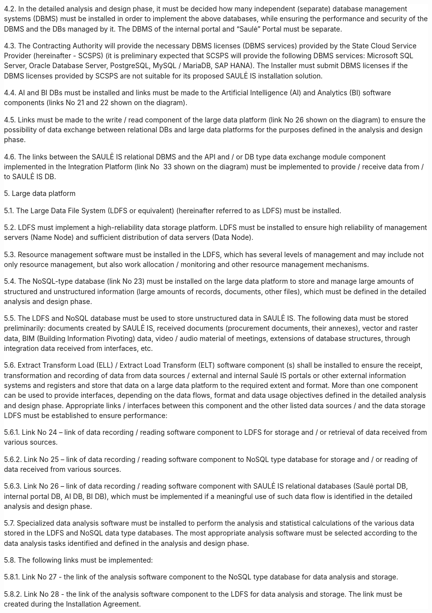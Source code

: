 <p>4.2. In the detailed analysis and design phase, it must be decided how many independent (separate) database management systems (DBMS) must be installed in order to implement the above databases, while ensuring the performance and security of the DBMS and the DBs managed by it. The DBMS of the internal portal and &ldquo;Saulė&rdquo; Portal must be separate.</p>
<p>4.3. The Contracting Authority will provide the necessary DBMS licenses (DBMS services) provided by the State Cloud Service Provider (hereinafter - SCSPS) (it is preliminary expected that SCSPS will provide the following DBMS services: Microsoft SQL Server, Oracle Database Server, PostgreSQL, MySQL / MariaDB, SAP HANA). The Installer must submit DBMS licenses if the DBMS licenses provided by SCSPS are not suitable for its proposed SAULĖ IS installation solution.</p>
<p>4.4. AI and BI DBs must be installed and links must be made to the Artificial Intelligence (AI) and Analytics (BI) software components (links No 21 and 22 shown on the diagram).</p>
<p>4.5. Links must be made to the write / read component of the large data platform (link No 26 shown on the diagram) to ensure the possibility of data exchange between relational DBs and large data platforms for the purposes defined in the analysis and design phase.</p>
<p>4.6. The links between the SAULĖ IS relational DBMS and the API and / or DB type data exchange module component implemented in the Integration Platform (link No&nbsp; 33 shown on the diagram) must be implemented to provide / receive data from / to SAULĖ IS DB.</p>
</td>
</tr>
<tr>
<td width="33%">
<p>5. Large data platform</p>
</td>
<td width="66%">
<p>5.1. The Large Data File System (LDFS or equivalent) (hereinafter referred to as LDFS) must be installed.</p>
<p>5.2. LDFS must implement a high-reliability data storage platform. LDFS must be installed to ensure high reliability of management servers (Name Node) and sufficient distribution of data servers (Data Node).</p>
<p>5.3. Resource management software must be installed in the LDFS, which has several levels of management and may include not only resource management, but also work allocation / monitoring and other resource management mechanisms.</p>
<p>5.4. The NoSQL-type database (link No 23) must be installed on the large data platform to store and manage large amounts of structured and unstructured information (large amounts of records, documents, other files), which must be defined in the detailed analysis and design phase.</p>
<p>5.5. The LDFS and NoSQL database must be used to store unstructured data in SAULĖ IS. The following data must be stored preliminarily: documents created by SAULĖ IS, received documents (procurement documents, their annexes), vector and raster data, BIM (Building Information Pivoting) data, video / audio material of meetings, extensions of database structures, through integration data received from interfaces, etc.</p>
<p>5.6. Extract Transform Load (ELL) / Extract Load Transform (ELT) software component (s) shall be installed to ensure the receipt, transformation and recording of data from data sources / external and internal Saulė IS portals or other external information systems and registers and store that data on a large data platform to the required extent and format. More than one component can be used to provide interfaces, depending on the data flows, format and data usage objectives defined in the detailed analysis and design phase. Appropriate links / interfaces between this component and the other listed data sources / and the data storage LDFS must be established to ensure performance:</p>
<p>5.6.1. Link No 24 &ndash; link of data recording / reading software component to LDFS for storage and / or retrieval of data received from various sources.</p>
<p>5.6.2. Link No 25 &ndash; link of data recording / reading software component to NoSQL type database for storage and / or reading of data received from various sources.</p>
<p>5.6.3. Link No 26 &ndash; link of data recording / reading software component with SAULĖ IS relational databases (Saulė portal DB, internal portal DB, AI DB, BI DB), which must be implemented if a meaningful use of such data flow is identified in the detailed analysis and design phase.</p>
<p>5.7. Specialized data analysis software must be installed to perform the analysis and statistical calculations of the various data stored in the LDFS and NoSQL data type databases. The most appropriate analysis software must be selected according to the data analysis tasks identified and defined in the analysis and design phase.</p>
<p>5.8. The following links must be implemented:</p>
<p>5.8.1. Link No 27 - the link of the analysis software component to the NoSQL type database for data analysis and storage.</p>
<p>5.8.2. Link No 28 - the link of the analysis software component to the LDFS for data analysis and storage. The link must be created during the Installation Agreement.</p>
